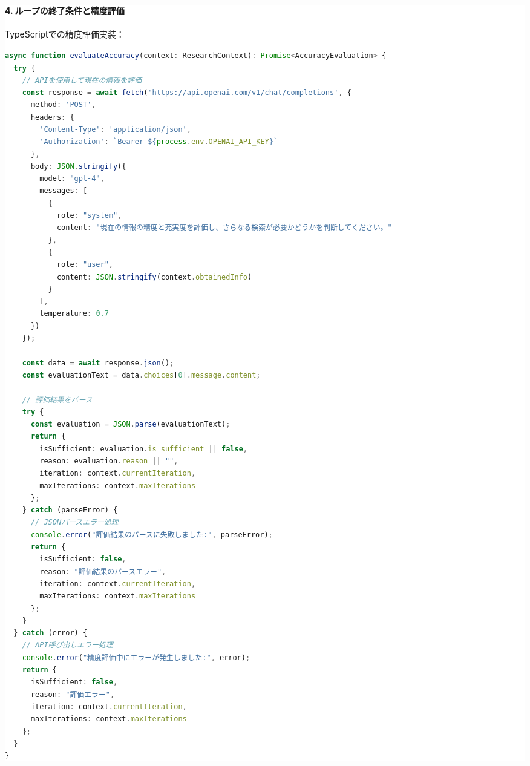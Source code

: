 #### 4. ループの終了条件と精度評価

TypeScriptでの精度評価実装：

```typescript
async function evaluateAccuracy(context: ResearchContext): Promise<AccuracyEvaluation> {
  try {
    // APIを使用して現在の情報を評価
    const response = await fetch('https://api.openai.com/v1/chat/completions', {
      method: 'POST',
      headers: {
        'Content-Type': 'application/json',
        'Authorization': `Bearer ${process.env.OPENAI_API_KEY}`
      },
      body: JSON.stringify({
        model: "gpt-4",
        messages: [
          {
            role: "system",
            content: "現在の情報の精度と充実度を評価し、さらなる検索が必要かどうかを判断してください。"
          },
          {
            role: "user",
            content: JSON.stringify(context.obtainedInfo)
          }
        ],
        temperature: 0.7
      })
    });
    
    const data = await response.json();
    const evaluationText = data.choices[0].message.content;
    
    // 評価結果をパース
    try {
      const evaluation = JSON.parse(evaluationText);
      return {
        isSufficient: evaluation.is_sufficient || false,
        reason: evaluation.reason || "",
        iteration: context.currentIteration,
        maxIterations: context.maxIterations
      };
    } catch (parseError) {
      // JSONパースエラー処理
      console.error("評価結果のパースに失敗しました:", parseError);
      return {
        isSufficient: false,
        reason: "評価結果のパースエラー",
        iteration: context.currentIteration,
        maxIterations: context.maxIterations
      };
    }
  } catch (error) {
    // API呼び出しエラー処理
    console.error("精度評価中にエラーが発生しました:", error);
    return {
      isSufficient: false,
      reason: "評価エラー",
      iteration: context.currentIteration,
      maxIterations: context.maxIterations
    };
  }
}
```
